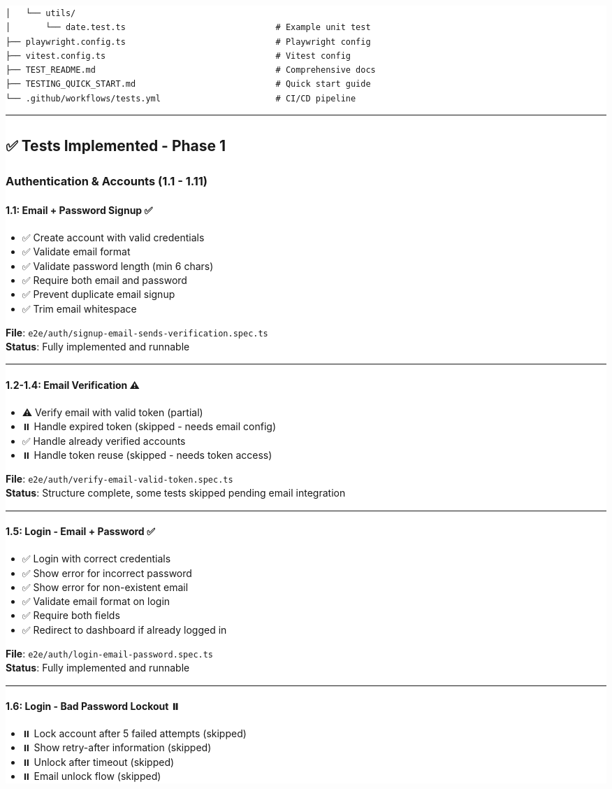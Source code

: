 ```
│   └── utils/
│       └── date.test.ts                              # Example unit test
├── playwright.config.ts                              # Playwright config
├── vitest.config.ts                                  # Vitest config
├── TEST_README.md                                    # Comprehensive docs
├── TESTING_QUICK_START.md                            # Quick start guide
└── .github/workflows/tests.yml                       # CI/CD pipeline
```

---

## ✅ Tests Implemented - Phase 1

### Authentication & Accounts (1.1 - 1.11)

#### **1.1: Email + Password Signup** ✅
- ✅ Create account with valid credentials
- ✅ Validate email format
- ✅ Validate password length (min 6 chars)
- ✅ Require both email and password
- ✅ Prevent duplicate email signup
- ✅ Trim email whitespace

**File**: `e2e/auth/signup-email-sends-verification.spec.ts`  
**Status**: Fully implemented and runnable

---

#### **1.2-1.4: Email Verification** ⚠️
- ⚠️ Verify email with valid token (partial)
- ⏸️ Handle expired token (skipped - needs email config)
- ✅ Handle already verified accounts
- ⏸️ Handle token reuse (skipped - needs token access)

**File**: `e2e/auth/verify-email-valid-token.spec.ts`  
**Status**: Structure complete, some tests skipped pending email integration

---

#### **1.5: Login - Email + Password** ✅
- ✅ Login with correct credentials
- ✅ Show error for incorrect password
- ✅ Show error for non-existent email
- ✅ Validate email format on login
- ✅ Require both fields
- ✅ Redirect to dashboard if already logged in

**File**: `e2e/auth/login-email-password.spec.ts`  
**Status**: Fully implemented and runnable

---

#### **1.6: Login - Bad Password Lockout** ⏸️
- ⏸️ Lock account after 5 failed attempts (skipped)
- ⏸️ Show retry-after information (skipped)
- ⏸️ Unlock after timeout (skipped)
- ⏸️ Email unlock flow (skipped)
